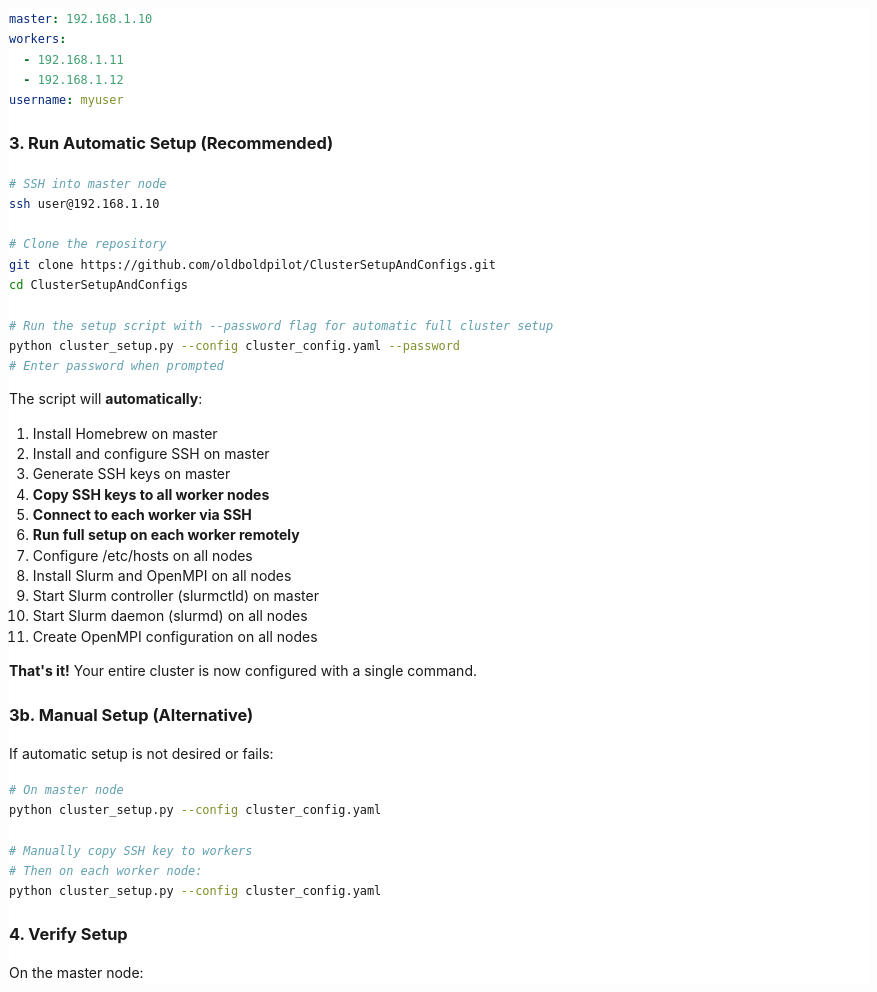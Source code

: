 ```yaml
master: 192.168.1.10
workers:
  - 192.168.1.11
  - 192.168.1.12
username: myuser
```

### 3. Run Automatic Setup (Recommended)

```bash
# SSH into master node
ssh user@192.168.1.10

# Clone the repository
git clone https://github.com/oldboldpilot/ClusterSetupAndConfigs.git
cd ClusterSetupAndConfigs

# Run the setup script with --password flag for automatic full cluster setup
python cluster_setup.py --config cluster_config.yaml --password
# Enter password when prompted
```

The script will **automatically**:
1. Install Homebrew on master
2. Install and configure SSH on master
3. Generate SSH keys on master
4. **Copy SSH keys to all worker nodes**
5. **Connect to each worker via SSH**
6. **Run full setup on each worker remotely**
7. Configure /etc/hosts on all nodes
8. Install Slurm and OpenMPI on all nodes
9. Start Slurm controller (slurmctld) on master
10. Start Slurm daemon (slurmd) on all nodes
11. Create OpenMPI configuration on all nodes

**That's it!** Your entire cluster is now configured with a single command.

### 3b. Manual Setup (Alternative)

If automatic setup is not desired or fails:

```bash
# On master node
python cluster_setup.py --config cluster_config.yaml

# Manually copy SSH key to workers
# Then on each worker node:
python cluster_setup.py --config cluster_config.yaml
```

### 4. Verify Setup

On the master node:
